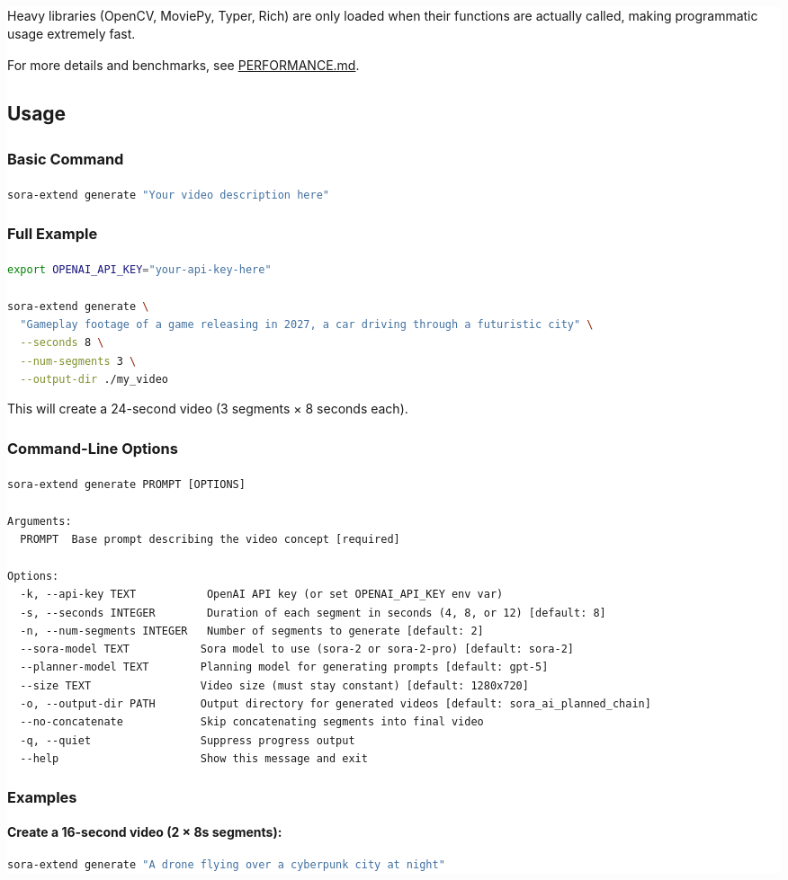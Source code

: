 Heavy libraries (OpenCV, MoviePy, Typer, Rich) are only loaded when their functions are actually called, making programmatic usage extremely fast.

For more details and benchmarks, see [PERFORMANCE.md](PERFORMANCE.md).

## Usage

### Basic Command

```bash
sora-extend generate "Your video description here"
```

### Full Example

```bash
export OPENAI_API_KEY="your-api-key-here"

sora-extend generate \
  "Gameplay footage of a game releasing in 2027, a car driving through a futuristic city" \
  --seconds 8 \
  --num-segments 3 \
  --output-dir ./my_video
```

This will create a 24-second video (3 segments × 8 seconds each).

### Command-Line Options

```
sora-extend generate PROMPT [OPTIONS]

Arguments:
  PROMPT  Base prompt describing the video concept [required]

Options:
  -k, --api-key TEXT           OpenAI API key (or set OPENAI_API_KEY env var)
  -s, --seconds INTEGER        Duration of each segment in seconds (4, 8, or 12) [default: 8]
  -n, --num-segments INTEGER   Number of segments to generate [default: 2]
  --sora-model TEXT           Sora model to use (sora-2 or sora-2-pro) [default: sora-2]
  --planner-model TEXT        Planning model for generating prompts [default: gpt-5]
  --size TEXT                 Video size (must stay constant) [default: 1280x720]
  -o, --output-dir PATH       Output directory for generated videos [default: sora_ai_planned_chain]
  --no-concatenate            Skip concatenating segments into final video
  -q, --quiet                 Suppress progress output
  --help                      Show this message and exit
```

### Examples

**Create a 16-second video (2 × 8s segments):**
```bash
sora-extend generate "A drone flying over a cyberpunk city at night"
```
